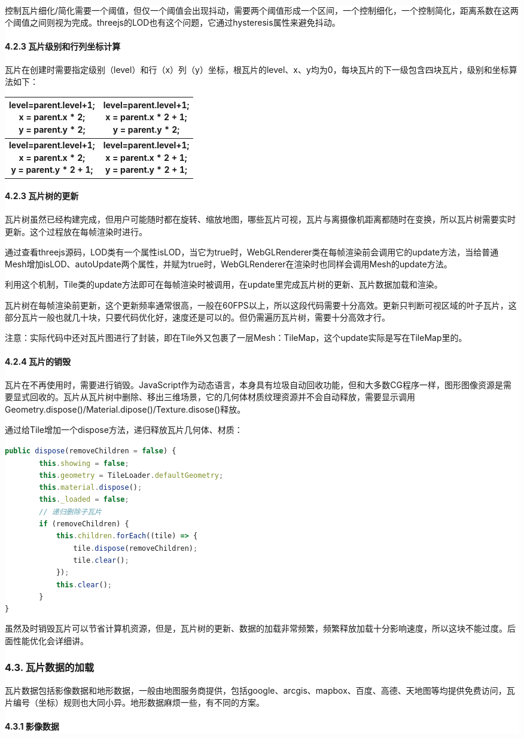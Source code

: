 控制瓦片细化/简化需要一个阈值，但仅一个阈值会出现抖动，需要两个阈值形成一个区间，一个控制细化，一个控制简化，距离系数在这两个阈值之间则视为完成。threejs的LOD也有这个问题，它通过hysteresis属性来避免抖动。

#### 4.2.3 瓦片级别和行列坐标计算

瓦片在创建时需要指定级别（level）和行（x）列（y）坐标，根瓦片的level、x、y均为0，每块瓦片的下一级包含四块瓦片，级别和坐标算法如下：

|   **level=parent.level+1;<br />x = parent.x * 2;<br />y = parent.y * 2;**   |   **level=parent.level+1;<br />x = parent.x * 2 + 1;<br />y = parent.y * 2;**   |
| :-------------------------------------------------------------------------: | :-----------------------------------------------------------------------------: |
| **level=parent.level+1;<br />x = parent.x * 2;<br />y = parent.y * 2 + 1;** | **level=parent.level+1;<br />x = parent.x * 2 + 1;<br />y = parent.y * 2 + 1;** |

#### 4.2.3 瓦片树的更新

瓦片树虽然已经构建完成，但用户可能随时都在旋转、缩放地图，哪些瓦片可视，瓦片与离摄像机距离都随时在变换，所以瓦片树需要实时更新。这个过程放在每帧渲染时进行。

通过查看threejs源码，LOD类有一个属性isLOD，当它为true时，WebGLRenderer类在每帧渲染前会调用它的update方法，当给普通Mesh增加isLOD、autoUpdate两个属性，并赋为true时，WebGLRenderer在渲染时也同样会调用Mesh的update方法。

利用这个机制，Tile类的update方法即可在每帧渲染时被调用，在update里完成瓦片树的更新、瓦片数据加载和渲染。

瓦片树在每帧渲染前更新，这个更新频率通常很高，一般在60FPS以上，所以这段代码需要十分高效。更新只判断可视区域的叶子瓦片，这部分瓦片一般也就几十块，只要代码优化好，速度还是可以的。但仍需遍历瓦片树，需要十分高效才行。

注意：实际代码中还对瓦片图进行了封装，即在Tile外又包裹了一层Mesh：TileMap，这个update实际是写在TileMap里的。

#### 4.2.4 瓦片的销毁

瓦片在不再使用时，需要进行销毁。JavaScript作为动态语言，本身具有垃圾自动回收功能，但和大多数CG程序一样，图形图像资源是需要显式回收的。瓦片从瓦片树中删除、移出三维场景，它的几何体材质纹理资源并不会自动释放，需要显示调用Geometry.dispose()/Material.dipose()/Texture.disose()释放。

通过给Tile增加一个dispose方法，递归释放瓦片几何体、材质：

```typescript
public dispose(removeChildren = false) {
        this.showing = false;        
        this.geometry = TileLoader.defaultGeometry;        
        this.material.dispose();        
        this._loaded = false;
        // 递归删除子瓦片
        if (removeChildren) {
            this.children.forEach((tile) => {
                tile.dispose(removeChildren);
                tile.clear();
            });
            this.clear();
        }
}
```

虽然及时销毁瓦片可以节省计算机资源，但是，瓦片树的更新、数据的加载非常频繁，频繁释放加载十分影响速度，所以这块不能过度。后面性能优化会详细讲。

### 4.3. 瓦片数据的加载

瓦片数据包括影像数据和地形数据，一般由地图服务商提供，包括google、arcgis、mapbox、百度、高德、天地图等均提供免费访问，瓦片编号（坐标）规则也大同小异。地形数据麻烦一些，有不同的方案。

#### 4.3.1 影像数据
